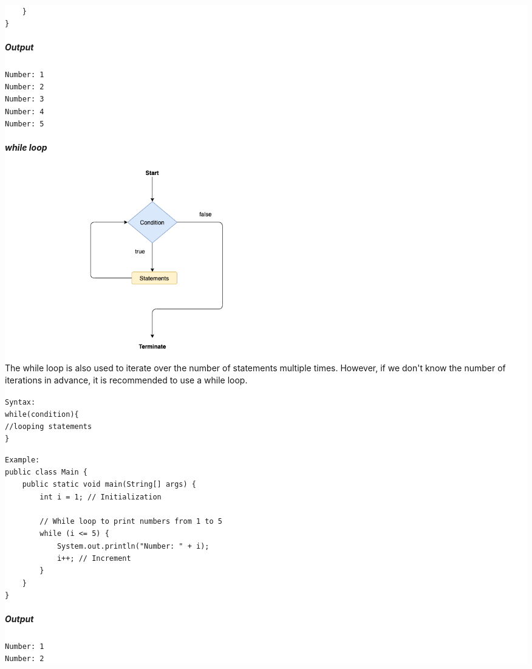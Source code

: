 ```
    }
}
```
##### Output
```
Number: 1
Number: 2
Number: 3
Number: 4
Number: 5
```

##### while loop

<img src="https://github.com/AnujKumar00/Core-java/blob/main/control-flow-in-java2.png" width="500" height="300">

The while loop is also used to iterate over the number of statements multiple times. However, if we don't know the number of iterations in advance, it is recommended to use a while loop.
```
Syntax:
while(condition){    
//looping statements    
}
```
```
Example:
public class Main {
    public static void main(String[] args) {
        int i = 1; // Initialization

        // While loop to print numbers from 1 to 5
        while (i <= 5) {
            System.out.println("Number: " + i);
            i++; // Increment
        }
    }
}
```
##### Output
```
Number: 1
Number: 2
```